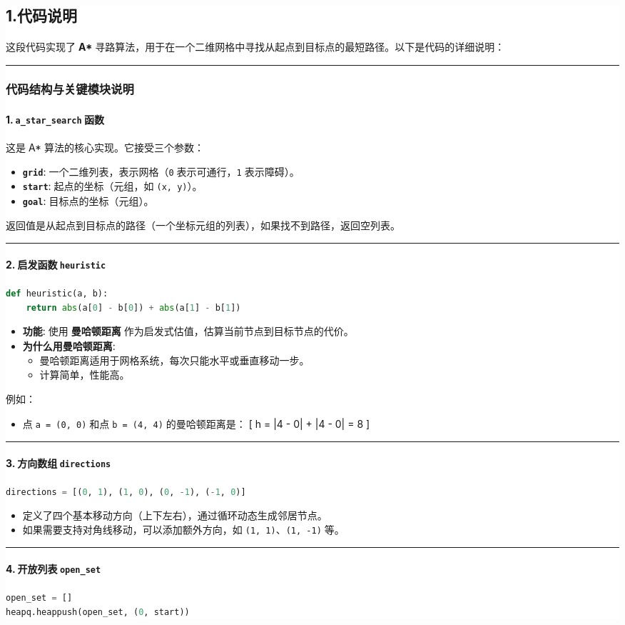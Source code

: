 ## 1.代码说明

这段代码实现了 **A\*** 寻路算法，用于在一个二维网格中寻找从起点到目标点的最短路径。以下是代码的详细说明：

---

### **代码结构与关键模块说明**

#### 1. **`a_star_search` 函数**

这是 A\* 算法的核心实现。它接受三个参数：

- **`grid`**: 一个二维列表，表示网格（`0` 表示可通行，`1` 表示障碍）。
- **`start`**: 起点的坐标（元组，如 `(x, y)`）。
- **`goal`**: 目标点的坐标（元组）。

返回值是从起点到目标点的路径（一个坐标元组的列表），如果找不到路径，返回空列表。

---

#### 2. **启发函数 `heuristic`**

```python
def heuristic(a, b):
    return abs(a[0] - b[0]) + abs(a[1] - b[1])
```

- **功能**: 使用 **曼哈顿距离** 作为启发式估值，估算当前节点到目标节点的代价。
- **为什么用曼哈顿距离**:
  - 曼哈顿距离适用于网格系统，每次只能水平或垂直移动一步。
  - 计算简单，性能高。

例如：

- 点 `a = (0, 0)` 和点 `b = (4, 4)` 的曼哈顿距离是：
  \[
  h = |4 - 0| + |4 - 0| = 8
  \]

---

#### 3. **方向数组 `directions`**

```python
directions = [(0, 1), (1, 0), (0, -1), (-1, 0)]
```

- 定义了四个基本移动方向（上下左右），通过循环动态生成邻居节点。
- 如果需要支持对角线移动，可以添加额外方向，如 `(1, 1)`、`(1, -1)` 等。

---

#### 4. **开放列表 `open_set`**

```python
open_set = []
heapq.heappush(open_set, (0, start))
```
